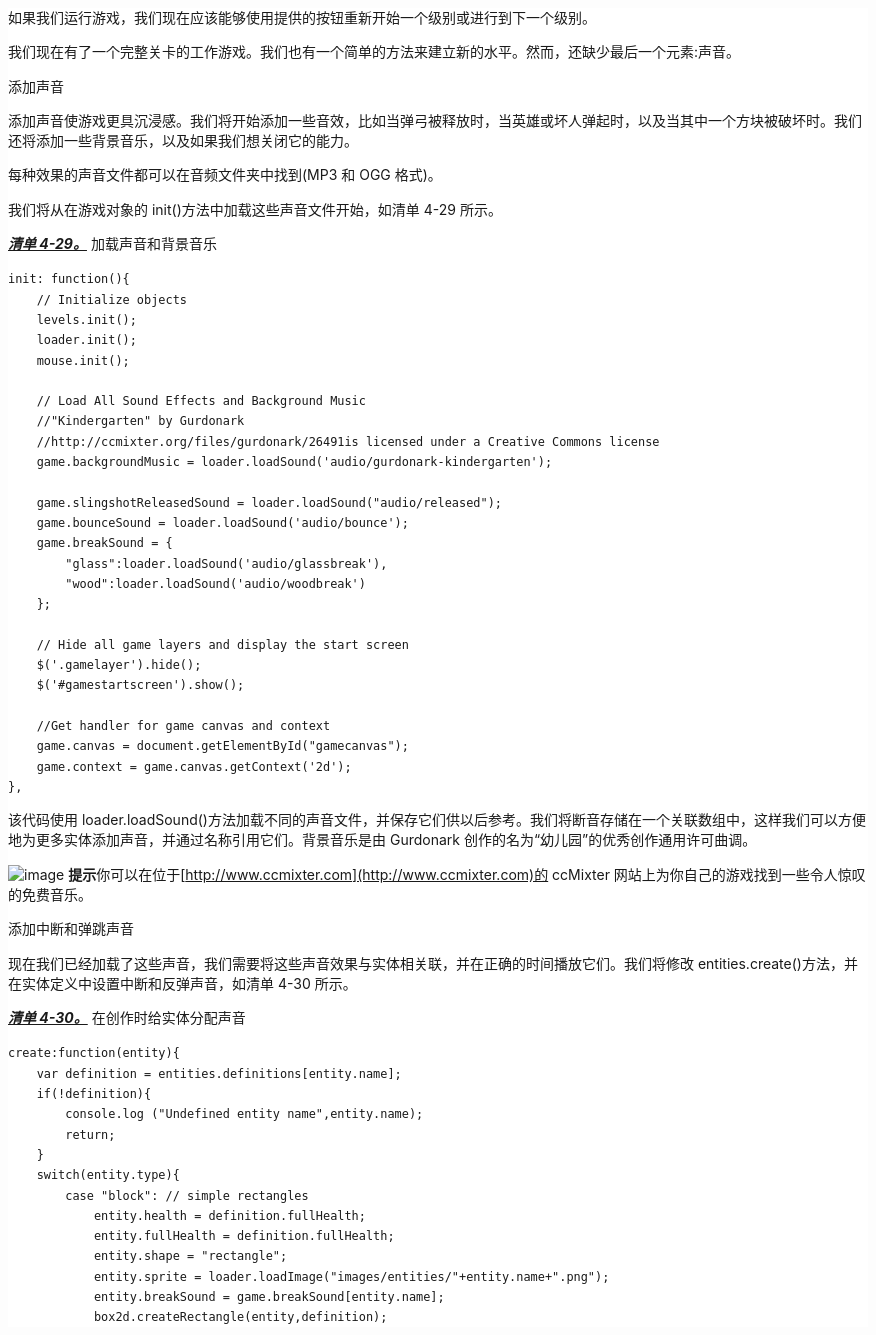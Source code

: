 如果我们运行游戏，我们现在应该能够使用提供的按钮重新开始一个级别或进行到下一个级别。

我们现在有了一个完整关卡的工作游戏。我们也有一个简单的方法来建立新的水平。然而，还缺少最后一个元素:声音。

添加声音

添加声音使游戏更具沉浸感。我们将开始添加一些音效，比如当弹弓被释放时，当英雄或坏人弹起时，以及当其中一个方块被破坏时。我们还将添加一些背景音乐，以及如果我们想关闭它的能力。

每种效果的声音文件都可以在音频文件夹中找到(MP3 和 OGG 格式)。

我们将从在游戏对象的 init()方法中加载这些声音文件开始，如清单 4-29 所示。

[***清单 4-29。***](#_list29) 加载声音和背景音乐

```html
init: function(){
    // Initialize objects
    levels.init();
    loader.init();
    mouse.init();

    // Load All Sound Effects and Background Music
    //"Kindergarten" by Gurdonark
    //http://ccmixter.org/files/gurdonark/26491is licensed under a Creative Commons license
    game.backgroundMusic = loader.loadSound('audio/gurdonark-kindergarten');

    game.slingshotReleasedSound = loader.loadSound("audio/released");
    game.bounceSound = loader.loadSound('audio/bounce');
    game.breakSound = {
        "glass":loader.loadSound('audio/glassbreak'),
        "wood":loader.loadSound('audio/woodbreak')
    };

    // Hide all game layers and display the start screen
    $('.gamelayer').hide();
    $('#gamestartscreen').show();

    //Get handler for game canvas and context
    game.canvas = document.getElementById("gamecanvas");
    game.context = game.canvas.getContext('2d');
},
```

该代码使用 loader.loadSound()方法加载不同的声音文件，并保存它们供以后参考。我们将断音存储在一个关联数组中，这样我们可以方便地为更多实体添加声音，并通过名称引用它们。背景音乐是由 Gurdonark 创作的名为“幼儿园”的优秀创作通用许可曲调。

![image](Images/sq.jpg) **提示**你可以在位于[http://www.ccmixter.com](http://www.ccmixter.com)的 ccMixter 网站上为你自己的游戏找到一些令人惊叹的免费音乐。

添加中断和弹跳声音

现在我们已经加载了这些声音，我们需要将这些声音效果与实体相关联，并在正确的时间播放它们。我们将修改 entities.create()方法，并在实体定义中设置中断和反弹声音，如清单 4-30 所示。

[***清单 4-30。***](#_list30) 在创作时给实体分配声音

```html
create:function(entity){
    var definition = entities.definitions[entity.name];
    if(!definition){
        console.log ("Undefined entity name",entity.name);
        return;
    }
    switch(entity.type){
        case "block": // simple rectangles
            entity.health = definition.fullHealth;
            entity.fullHealth = definition.fullHealth;
            entity.shape = "rectangle";
            entity.sprite = loader.loadImage("images/entities/"+entity.name+".png");
            entity.breakSound = game.breakSound[entity.name];
            box2d.createRectangle(entity,definition);
```